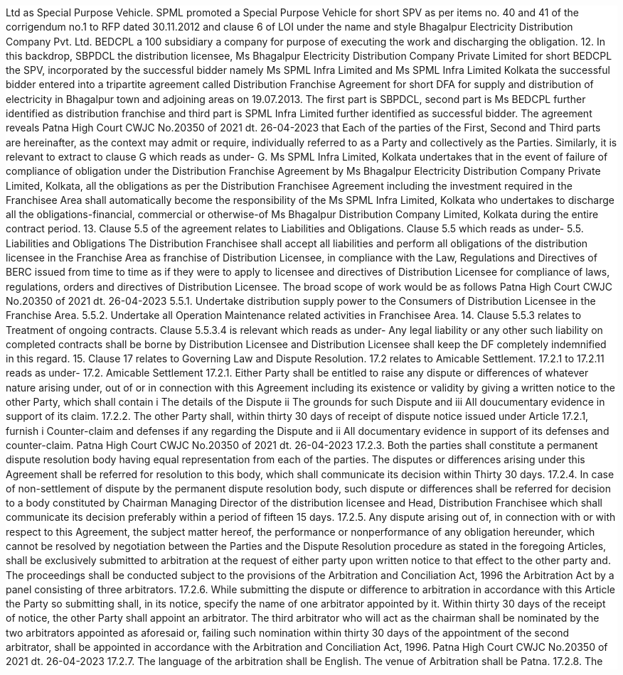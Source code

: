 Ltd as Special Purpose Vehicle. SPML promoted a Special Purpose Vehicle for short SPV as per items no. 40 and 41 of the corrigendum no.1 to RFP dated 30.11.2012 and clause 6 of LOI under the name and style Bhagalpur Electricity Distribution Company Pvt. Ltd. BEDCPL a 100 subsidiary a company for purpose of executing the work and discharging the obligation. 12. In this backdrop, SBPDCL the distribution licensee, Ms Bhagalpur Electricity Distribution Company Private Limited for short BEDCPL the SPV, incorporated by the successful bidder namely Ms SPML Infra Limited and Ms SPML Infra Limited Kolkata the successful bidder entered into a tripartite agreement called Distribution Franchise Agreement for short DFA for supply and distribution of electricity in Bhagalpur town and adjoining areas on 19.07.2013. The first part is SBPDCL, second part is Ms BEDCPL further identified as distribution franchise and third part is SPML Infra Limited further identified as successful bidder. The agreement reveals Patna High Court CWJC No.20350 of 2021 dt. 26-04-2023 that Each of the parties of the First, Second and Third parts are hereinafter, as the context may admit or require, individually referred to as a Party and collectively as the Parties. Similarly, it is relevant to extract to clause G which reads as under- G. Ms SPML Infra Limited, Kolkata undertakes that in the event of failure of compliance of obligation under the Distribution Franchise Agreement by Ms Bhagalpur Electricity Distribution Company Private Limited, Kolkata, all the obligations as per the Distribution Franchisee Agreement including the investment required in the Franchisee Area shall automatically become the responsibility of the Ms SPML Infra Limited, Kolkata who undertakes to discharge all the obligations-financial, commercial or otherwise-of Ms Bhagalpur Distribution Company Limited, Kolkata during the entire contract period. 13. Clause 5.5 of the agreement relates to Liabilities and Obligations. Clause 5.5 which reads as under- 5.5. Liabilities and Obligations The Distribution Franchisee shall accept all liabilities and perform all obligations of the distribution licensee in the Franchise Area as franchise of Distribution Licensee, in compliance with the Law, Regulations and Directives of BERC issued from time to time as if they were to apply to licensee and directives of Distribution Licensee for compliance of laws, regulations, orders and directives of Distribution Licensee. The broad scope of work would be as follows Patna High Court CWJC No.20350 of 2021 dt. 26-04-2023 5.5.1. Undertake distribution  supply power to the Consumers of Distribution Licensee in the Franchise Area. 5.5.2. Undertake all Operation  Maintenance related activities in Franchisee Area. 14. Clause 5.5.3 relates to Treatment of ongoing contracts. Clause 5.5.3.4 is relevant which reads as under- Any legal liability or any other such liability on completed contracts shall be borne by Distribution Licensee and Distribution Licensee shall keep the DF completely indemnified in this regard. 15. Clause 17 relates to Governing Law and Dispute Resolution. 17.2 relates to Amicable Settlement. 17.2.1 to 17.2.11 reads as under- 17.2. Amicable Settlement 17.2.1. Either Party shall be entitled to raise any dispute or differences of whatever nature arising under, out of or in connection with this Agreement including its existence or validity by giving a written notice to the other Party, which shall contain i The details of the Dispute ii The grounds for such Dispute and iii All doucumentary evidence in support of its claim. 17.2.2. The other Party shall, within thirty 30 days of receipt of dispute notice issued under Article 17.2.1, furnish i Counter-claim and defenses if any regarding the Dispute and ii All documentary evidence in support of its defenses and counter-claim. Patna High Court CWJC No.20350 of 2021 dt. 26-04-2023 17.2.3. Both the parties shall constitute a permanent dispute resolution body having equal representation from each of the parties. The disputes or differences arising under this Agreement shall be referred for resolution to this body, which shall communicate its decision within Thirty 30 days. 17.2.4. In case of non-settlement of dispute by the permanent dispute resolution body, such dispute or differences shall be referred for decision to a body constituted by Chairman Managing Director of the distribution licensee and Head, Distribution Franchisee which shall communicate its decision preferably within a period of fifteen 15 days. 17.2.5. Any dispute arising out of, in connection with or with respect to this Agreement, the subject matter hereof, the performance or nonperformance of any obligation hereunder, which cannot be resolved by negotiation between the Parties and the Dispute Resolution procedure as stated in the foregoing Articles, shall be exclusively submitted to arbitration at the request of either party upon written notice to that effect to the other party and. The proceedings shall be conducted subject to the provisions of the Arbitration and Conciliation Act, 1996 the Arbitration Act by a panel consisting of three arbitrators. 17.2.6. While submitting the dispute or difference to arbitration in accordance with this Article the Party so submitting shall, in its notice, specify the name of one arbitrator appointed by it. Within thirty 30 days of the receipt of notice, the other Party shall appoint an arbitrator. The third arbitrator who will act as the chairman shall be nominated by the two arbitrators appointed as aforesaid or, failing such nomination within thirty 30 days of the appointment of the second arbitrator, shall be appointed in accordance with the Arbitration and Conciliation Act, 1996. Patna High Court CWJC No.20350 of 2021 dt. 26-04-2023 17.2.7. The language of the arbitration shall be English. The venue of Arbitration shall be Patna. 17.2.8. The
